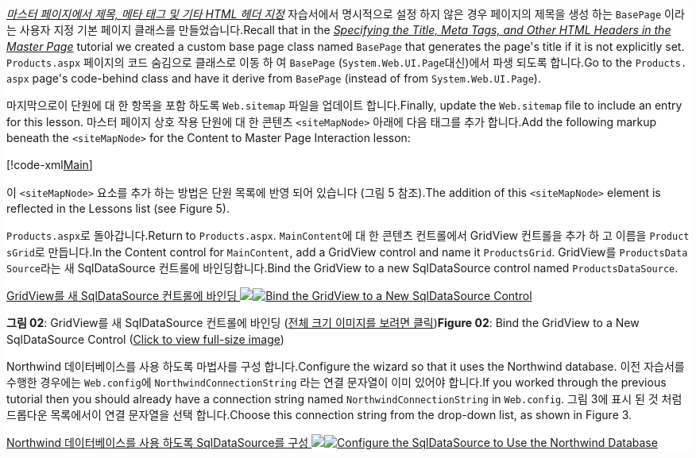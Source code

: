 <span data-ttu-id="301b5-139">[*마스터 페이지에서 제목, 메타 태그 및 기타 HTML 헤더 지정*](specifying-the-title-meta-tags-and-other-html-headers-in-the-master-page-cs.md) 자습서에서 명시적으로 설정 하지 않은 경우 페이지의 제목을 생성 하는 `BasePage` 이라는 사용자 지정 기본 페이지 클래스를 만들었습니다.</span><span class="sxs-lookup"><span data-stu-id="301b5-139">Recall that in the [*Specifying the Title, Meta Tags, and Other HTML Headers in the Master Page*](specifying-the-title-meta-tags-and-other-html-headers-in-the-master-page-cs.md) tutorial we created a custom base page class named `BasePage` that generates the page's title if it is not explicitly set.</span></span> <span data-ttu-id="301b5-140">`Products.aspx` 페이지의 코드 숨김으로 클래스로 이동 하 여 `BasePage` (`System.Web.UI.Page`대신)에서 파생 되도록 합니다.</span><span class="sxs-lookup"><span data-stu-id="301b5-140">Go to the `Products.aspx` page's code-behind class and have it derive from `BasePage` (instead of from `System.Web.UI.Page`).</span></span>

<span data-ttu-id="301b5-141">마지막으로이 단원에 대 한 항목을 포함 하도록 `Web.sitemap` 파일을 업데이트 합니다.</span><span class="sxs-lookup"><span data-stu-id="301b5-141">Finally, update the `Web.sitemap` file to include an entry for this lesson.</span></span> <span data-ttu-id="301b5-142">마스터 페이지 상호 작용 단원에 대 한 콘텐츠 `<siteMapNode>` 아래에 다음 태그를 추가 합니다.</span><span class="sxs-lookup"><span data-stu-id="301b5-142">Add the following markup beneath the `<siteMapNode>` for the Content to Master Page Interaction lesson:</span></span>

[!code-xml[Main](interacting-with-the-content-page-from-the-master-page-cs/samples/sample1.xml)]

<span data-ttu-id="301b5-143">이 `<siteMapNode>` 요소를 추가 하는 방법은 단원 목록에 반영 되어 있습니다 (그림 5 참조).</span><span class="sxs-lookup"><span data-stu-id="301b5-143">The addition of this `<siteMapNode>` element is reflected in the Lessons list (see Figure 5).</span></span>

<span data-ttu-id="301b5-144">`Products.aspx`로 돌아갑니다.</span><span class="sxs-lookup"><span data-stu-id="301b5-144">Return to `Products.aspx`.</span></span> <span data-ttu-id="301b5-145">`MainContent`에 대 한 콘텐츠 컨트롤에서 GridView 컨트롤을 추가 하 고 이름을 `ProductsGrid`로 만듭니다.</span><span class="sxs-lookup"><span data-stu-id="301b5-145">In the Content control for `MainContent`, add a GridView control and name it `ProductsGrid`.</span></span> <span data-ttu-id="301b5-146">GridView를 `ProductsDataSource`라는 새 SqlDataSource 컨트롤에 바인딩합니다.</span><span class="sxs-lookup"><span data-stu-id="301b5-146">Bind the GridView to a new SqlDataSource control named `ProductsDataSource`.</span></span>

<span data-ttu-id="301b5-147">[GridView를 새 SqlDataSource 컨트롤에 바인딩 ![](interacting-with-the-content-page-from-the-master-page-cs/_static/image5.png)](interacting-with-the-content-page-from-the-master-page-cs/_static/image4.png)</span><span class="sxs-lookup"><span data-stu-id="301b5-147">[![Bind the GridView to a New SqlDataSource Control](interacting-with-the-content-page-from-the-master-page-cs/_static/image5.png)](interacting-with-the-content-page-from-the-master-page-cs/_static/image4.png)</span></span>

<span data-ttu-id="301b5-148">**그림 02**: GridView를 새 SqlDataSource 컨트롤에 바인딩 ([전체 크기 이미지를 보려면 클릭](interacting-with-the-content-page-from-the-master-page-cs/_static/image6.png))</span><span class="sxs-lookup"><span data-stu-id="301b5-148">**Figure 02**: Bind the GridView to a New SqlDataSource Control  ([Click to view full-size image](interacting-with-the-content-page-from-the-master-page-cs/_static/image6.png))</span></span>

<span data-ttu-id="301b5-149">Northwind 데이터베이스를 사용 하도록 마법사를 구성 합니다.</span><span class="sxs-lookup"><span data-stu-id="301b5-149">Configure the wizard so that it uses the Northwind database.</span></span> <span data-ttu-id="301b5-150">이전 자습서를 수행한 경우에는 `Web.config`에 `NorthwindConnectionString` 라는 연결 문자열이 이미 있어야 합니다.</span><span class="sxs-lookup"><span data-stu-id="301b5-150">If you worked through the previous tutorial then you should already have a connection string named `NorthwindConnectionString` in `Web.config`.</span></span> <span data-ttu-id="301b5-151">그림 3에 표시 된 것 처럼 드롭다운 목록에서이 연결 문자열을 선택 합니다.</span><span class="sxs-lookup"><span data-stu-id="301b5-151">Choose this connection string from the drop-down list, as shown in Figure 3.</span></span>

<span data-ttu-id="301b5-152">[Northwind 데이터베이스를 사용 하도록 SqlDataSource를 구성 ![](interacting-with-the-content-page-from-the-master-page-cs/_static/image8.png)](interacting-with-the-content-page-from-the-master-page-cs/_static/image7.png)</span><span class="sxs-lookup"><span data-stu-id="301b5-152">[![Configure the SqlDataSource to Use the Northwind Database](interacting-with-the-content-page-from-the-master-page-cs/_static/image8.png)](interacting-with-the-content-page-from-the-master-page-cs/_static/image7.png)</span></span>
